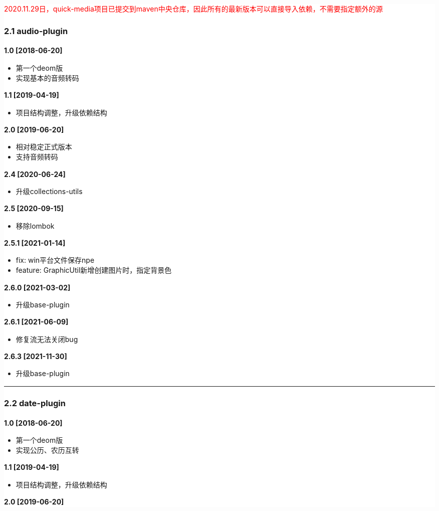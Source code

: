 <font color="red">

2020.11.29日，quick-media项目已提交到maven中央仓库，因此所有的最新版本可以直接导入依赖，不需要指定额外的源

</font>

### 2.1 audio-plugin

**1.0 [2018-06-20]** 

- 第一个deom版
- 实现基本的音频转码

**1.1 [2019-04-19]**

- 项目结构调整，升级依赖结构

**2.0 [2019-06-20]**

- 相对稳定正式版本
- 支持音频转码

**2.4 [2020-06-24]**

- 升级collections-utils

**2.5 [2020-09-15]**

- 移除lombok

**2.5.1 [2021-01-14]**

- fix: win平台文件保存npe
- feature: GraphicUtil新增创建图片时，指定背景色 


**2.6.0 [2021-03-02]**

- 升级base-plugin

**2.6.1 [2021-06-09]**

- 修复流无法关闭bug

**2.6.3 [2021-11-30]**

- 升级base-plugin

 
---

### 2.2 date-plugin

**1.0 [2018-06-20]** 

- 第一个deom版
- 实现公历、农历互转

**1.1 [2019-04-19]**

- 项目结构调整，升级依赖结构

**2.0 [2019-06-20]**
